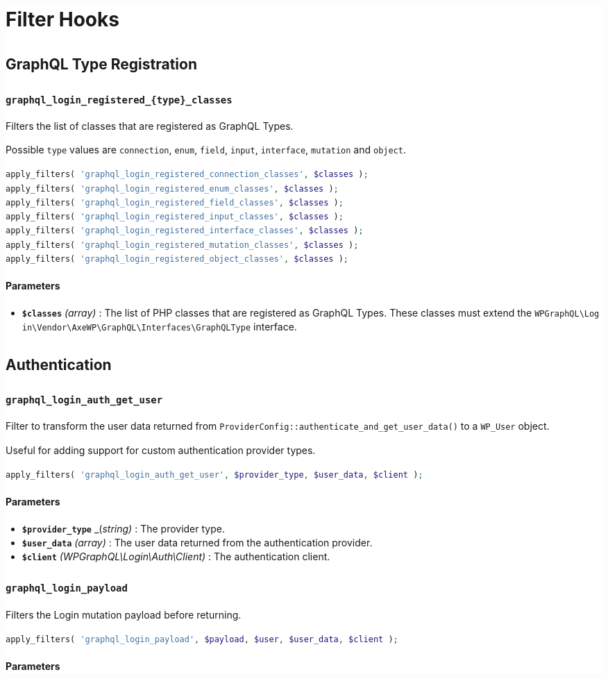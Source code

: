 # Filter Hooks

## GraphQL Type Registration

### `graphql_login_registered_{type}_classes`

Filters the list of classes that are registered as GraphQL Types.

Possible `type` values are `connection`, `enum`, `field`, `input`, `interface`, `mutation` and `object`.

```php
apply_filters( 'graphql_login_registered_connection_classes', $classes );
apply_filters( 'graphql_login_registered_enum_classes', $classes );
apply_filters( 'graphql_login_registered_field_classes', $classes );
apply_filters( 'graphql_login_registered_input_classes', $classes );
apply_filters( 'graphql_login_registered_interface_classes', $classes );
apply_filters( 'graphql_login_registered_mutation_classes', $classes );
apply_filters( 'graphql_login_registered_object_classes', $classes );
```

#### Parameters

* **`$classes`** _(array)_ : The list of PHP classes that are registered as GraphQL Types. These classes must extend the `WPGraphQL\Login\Vendor\AxeWP\GraphQL\Interfaces\GraphQLType` interface.

## Authentication

### `graphql_login_auth_get_user`

Filter to transform the user data returned from `ProviderConfig::authenticate_and_get_user_data()` to a `WP_User` object.

Useful for adding support for custom authentication provider types.

```php
apply_filters( 'graphql_login_auth_get_user', $provider_type, $user_data, $client );
```

#### Parameters

* **`$provider_type`** _(_string)_ : The provider type.
* **`$user_data`** _(array)_ : The user data returned from the authentication provider.
* **`$client`** _(WPGraphQL\Login\Auth\Client)_ : The authentication client.

### `graphql_login_payload`

Filters the Login mutation payload before returning.

```php
apply_filters( 'graphql_login_payload', $payload, $user, $user_data, $client );
```

#### Parameters
